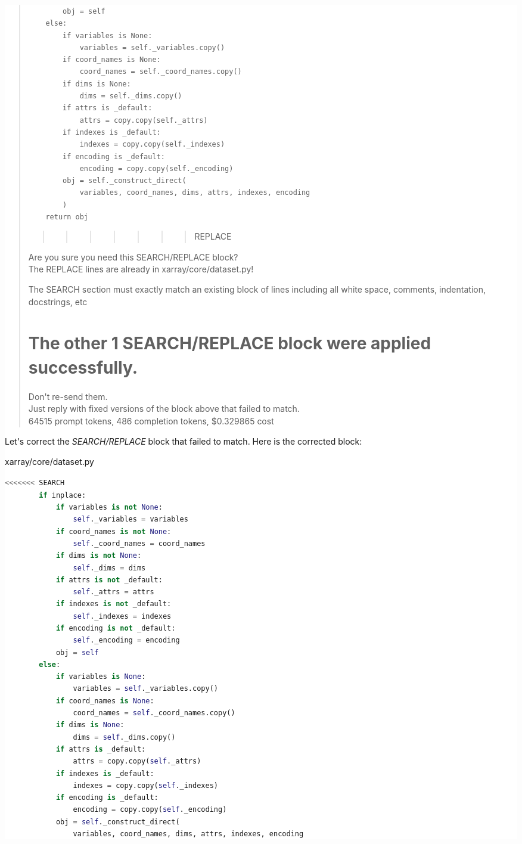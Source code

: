>             obj = self  
>         else:  
>             if variables is None:  
>                 variables = self._variables.copy()  
>             if coord_names is None:  
>                 coord_names = self._coord_names.copy()  
>             if dims is None:  
>                 dims = self._dims.copy()  
>             if attrs is _default:  
>                 attrs = copy.copy(self._attrs)  
>             if indexes is _default:  
>                 indexes = copy.copy(self._indexes)  
>             if encoding is _default:  
>                 encoding = copy.copy(self._encoding)  
>             obj = self._construct_direct(  
>                 variables, coord_names, dims, attrs, indexes, encoding  
>             )  
>         return obj  
> >>>>>>> REPLACE  
>   
> Are you sure you need this SEARCH/REPLACE block?  
> The REPLACE lines are already in xarray/core/dataset.py!  
>   
> The SEARCH section must exactly match an existing block of lines including all white space, comments, indentation, docstrings, etc  
>   
> # The other 1 SEARCH/REPLACE block were applied successfully.  
> Don't re-send them.  
> Just reply with fixed versions of the block above that failed to match.  
> 64515 prompt tokens, 486 completion tokens, $0.329865 cost  

Let's correct the *SEARCH/REPLACE* block that failed to match. Here is the corrected block:

xarray/core/dataset.py
```python
<<<<<<< SEARCH
        if inplace:
            if variables is not None:
                self._variables = variables
            if coord_names is not None:
                self._coord_names = coord_names
            if dims is not None:
                self._dims = dims
            if attrs is not _default:
                self._attrs = attrs
            if indexes is not _default:
                self._indexes = indexes
            if encoding is not _default:
                self._encoding = encoding
            obj = self
        else:
            if variables is None:
                variables = self._variables.copy()
            if coord_names is None:
                coord_names = self._coord_names.copy()
            if dims is None:
                dims = self._dims.copy()
            if attrs is _default:
                attrs = copy.copy(self._attrs)
            if indexes is _default:
                indexes = copy.copy(self._indexes)
            if encoding is _default:
                encoding = copy.copy(self._encoding)
            obj = self._construct_direct(
                variables, coord_names, dims, attrs, indexes, encoding
```